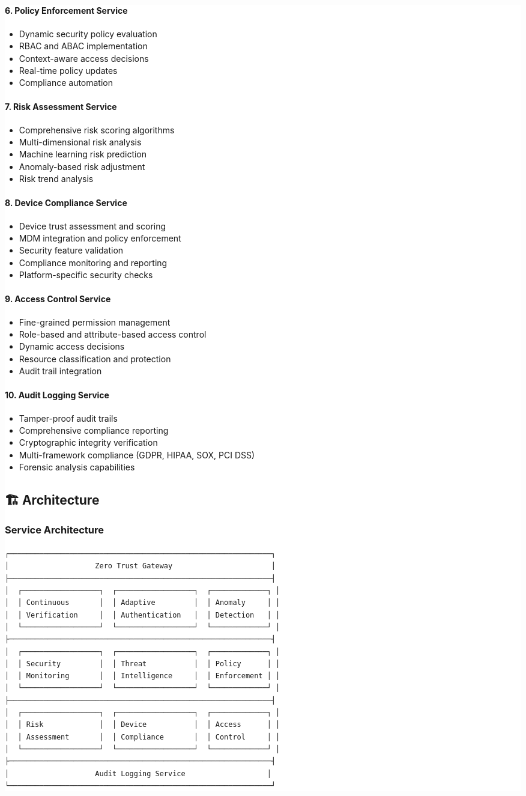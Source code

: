 #### 6. Policy Enforcement Service
- Dynamic security policy evaluation
- RBAC and ABAC implementation
- Context-aware access decisions
- Real-time policy updates
- Compliance automation

#### 7. Risk Assessment Service
- Comprehensive risk scoring algorithms
- Multi-dimensional risk analysis
- Machine learning risk prediction
- Anomaly-based risk adjustment
- Risk trend analysis

#### 8. Device Compliance Service
- Device trust assessment and scoring
- MDM integration and policy enforcement
- Security feature validation
- Compliance monitoring and reporting
- Platform-specific security checks

#### 9. Access Control Service
- Fine-grained permission management
- Role-based and attribute-based access control
- Dynamic access decisions
- Resource classification and protection
- Audit trail integration

#### 10. Audit Logging Service
- Tamper-proof audit trails
- Comprehensive compliance reporting
- Cryptographic integrity verification
- Multi-framework compliance (GDPR, HIPAA, SOX, PCI DSS)
- Forensic analysis capabilities

## 🏗️ Architecture

### Service Architecture
```
┌─────────────────────────────────────────────────────────────┐
│                    Zero Trust Gateway                       │
├─────────────────────────────────────────────────────────────┤
│  ┌──────────────────┐  ┌──────────────────┐  ┌─────────────┐ │
│  │ Continuous       │  │ Adaptive         │  │ Anomaly     │ │
│  │ Verification     │  │ Authentication   │  │ Detection   │ │
│  └──────────────────┘  └──────────────────┘  └─────────────┘ │
├─────────────────────────────────────────────────────────────┤
│  ┌──────────────────┐  ┌──────────────────┐  ┌─────────────┐ │
│  │ Security         │  │ Threat           │  │ Policy      │ │
│  │ Monitoring       │  │ Intelligence     │  │ Enforcement │ │
│  └──────────────────┘  └──────────────────┘  └─────────────┘ │
├─────────────────────────────────────────────────────────────┤
│  ┌──────────────────┐  ┌──────────────────┐  ┌─────────────┐ │
│  │ Risk             │  │ Device           │  │ Access      │ │
│  │ Assessment       │  │ Compliance       │  │ Control     │ │
│  └──────────────────┘  └──────────────────┘  └─────────────┘ │
├─────────────────────────────────────────────────────────────┤
│                    Audit Logging Service                   │
└─────────────────────────────────────────────────────────────┘
```
